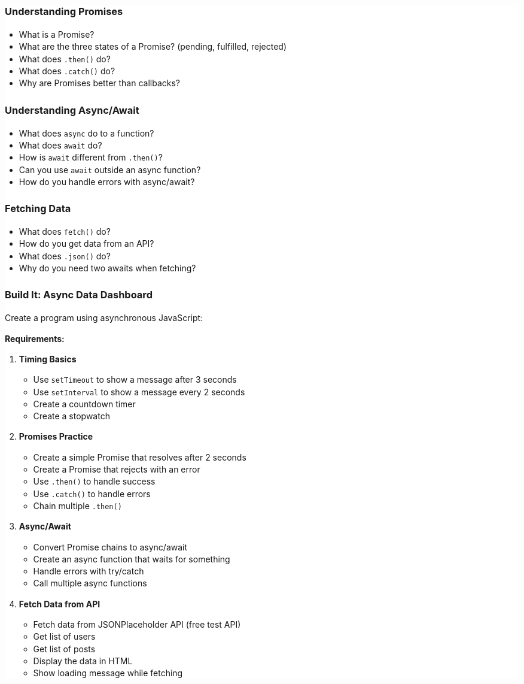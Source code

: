 ### Understanding Promises

- What is a Promise?
- What are the three states of a Promise? (pending, fulfilled, rejected)
- What does `.then()` do?
- What does `.catch()` do?
- Why are Promises better than callbacks?

### Understanding Async/Await

- What does `async` do to a function?
- What does `await` do?
- How is `await` different from `.then()`?
- Can you use `await` outside an async function?
- How do you handle errors with async/await?

### Fetching Data

- What does `fetch()` do?
- How do you get data from an API?
- What does `.json()` do?
- Why do you need two awaits when fetching?

### Build It: Async Data Dashboard

Create a program using asynchronous JavaScript:

**Requirements:**

1. **Timing Basics**

   - Use `setTimeout` to show a message after 3 seconds
   - Use `setInterval` to show a message every 2 seconds
   - Create a countdown timer
   - Create a stopwatch

2. **Promises Practice**

   - Create a simple Promise that resolves after 2 seconds
   - Create a Promise that rejects with an error
   - Use `.then()` to handle success
   - Use `.catch()` to handle errors
   - Chain multiple `.then()`

3. **Async/Await**

   - Convert Promise chains to async/await
   - Create an async function that waits for something
   - Handle errors with try/catch
   - Call multiple async functions

4. **Fetch Data from API**

   - Fetch data from JSONPlaceholder API (free test API)
   - Get list of users
   - Get list of posts
   - Display the data in HTML
   - Show loading message while fetching

